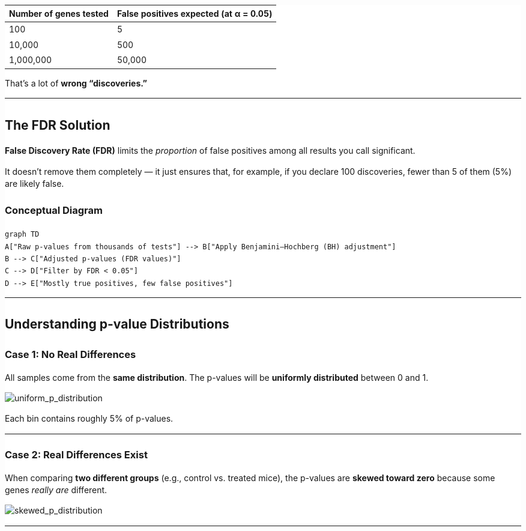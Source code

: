 | Number of genes tested | False positives expected (at α = 0.05) |
| ---------------------- | -------------------------------------- |
| 100                    | 5                                      |
| 10,000                 | 500                                    |
| 1,000,000              | 50,000                                 |

That’s a lot of **wrong “discoveries.”**

---

## The FDR Solution

**False Discovery Rate (FDR)** limits the _proportion_ of false positives among
all results you call significant.

It doesn’t remove them completely — it just ensures that, for example, if you
declare 100 discoveries, fewer than 5 of them (5%) are likely false.

### Conceptual Diagram

```mermaid
graph TD
A["Raw p-values from thousands of tests"] --> B["Apply Benjamini–Hochberg (BH) adjustment"]
B --> C["Adjusted p-values (FDR values)"]
C --> D["Filter by FDR < 0.05"]
D --> E["Mostly true positives, few false positives"]
```

---

## Understanding p-value Distributions

### Case 1: No Real Differences

All samples come from the **same distribution**. The p-values will be
**uniformly distributed** between 0 and 1.

![uniform_p_distribution](/img/fdr_uniform_p_distribution.png)

Each bin contains roughly 5% of p-values.

---

### Case 2: Real Differences Exist

When comparing **two different groups** (e.g., control vs. treated mice), the
p-values are **skewed toward zero** because some genes _really are_ different.

![skewed_p_distribution](/img/fdr_skewed_p_distribution.png)

---
